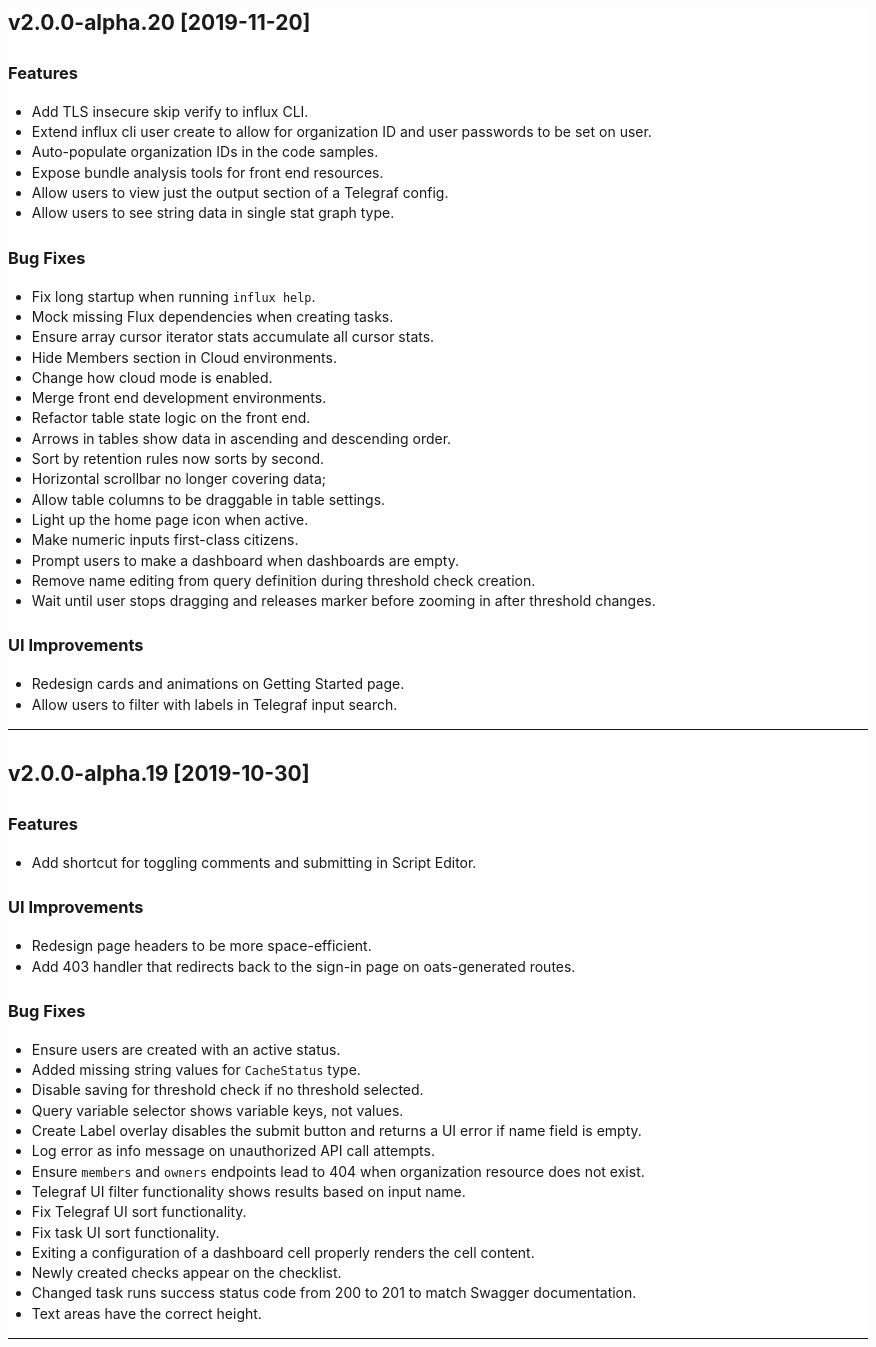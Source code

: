 
## v2.0.0-alpha.20 [2019-11-20]

### Features
- Add TLS insecure skip verify to influx CLI.
- Extend influx cli user create to allow for organization ID and user passwords to be set on user.
- Auto-populate organization IDs in the code samples.
- Expose bundle analysis tools for front end resources.
- Allow users to view just the output section of a Telegraf config.
- Allow users to see string data in single stat graph type.

### Bug Fixes
- Fix long startup when running `influx help`.
- Mock missing Flux dependencies when creating tasks.
- Ensure array cursor iterator stats accumulate all cursor stats.
- Hide Members section in Cloud environments.
- Change how cloud mode is enabled.
- Merge front end development environments.
- Refactor table state logic on the front end.
- Arrows in tables show data in ascending and descending order.
- Sort by retention rules now sorts by second.
- Horizontal scrollbar no longer covering data;
- Allow table columns to be draggable in table settings.
- Light up the home page icon when active.
- Make numeric inputs first-class citizens.
- Prompt users to make a dashboard when dashboards are empty.
- Remove name editing from query definition during threshold check creation.
- Wait until user stops dragging and releases marker before zooming in after threshold changes.

### UI Improvements
- Redesign cards and animations on Getting Started page.
- Allow users to filter with labels in Telegraf input search.

---

## v2.0.0-alpha.19 [2019-10-30]

### Features
- Add shortcut for toggling comments and submitting in Script Editor.

### UI Improvements
- Redesign page headers to be more space-efficient.
- Add 403 handler that redirects back to the sign-in page on oats-generated routes.

### Bug Fixes
- Ensure users are created with an active status.
- Added missing string values for `CacheStatus` type.
- Disable saving for threshold check if no threshold selected.
- Query variable selector shows variable keys, not values.
- Create Label overlay disables the submit button and returns a UI error if name field is empty.
- Log error as info message on unauthorized API call attempts.
- Ensure `members` and `owners` endpoints lead to 404 when organization resource does not exist.
- Telegraf UI filter functionality shows results based on input name.
- Fix Telegraf UI sort functionality.
- Fix task UI sort functionality.
- Exiting a configuration of a dashboard cell properly renders the cell content.
- Newly created checks appear on the checklist.
- Changed task runs success status code from 200 to 201 to match Swagger documentation.
- Text areas have the correct height.

---